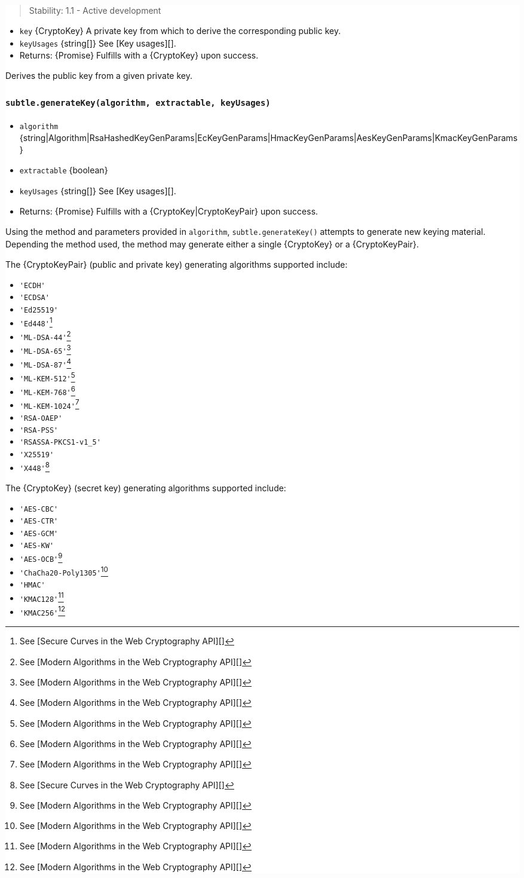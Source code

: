 

> Stability: 1.1 - Active development

* `key` {CryptoKey} A private key from which to derive the corresponding public key.
* `keyUsages` {string\[]} See [Key usages][].
* Returns: {Promise} Fulfills with a {CryptoKey} upon success.

Derives the public key from a given private key.

### `subtle.generateKey(algorithm, extractable, keyUsages)`





* `algorithm` {string|Algorithm|RsaHashedKeyGenParams|EcKeyGenParams|HmacKeyGenParams|AesKeyGenParams|KmacKeyGenParams}



* `extractable` {boolean}
* `keyUsages` {string\[]} See [Key usages][].
* Returns: {Promise} Fulfills with a {CryptoKey|CryptoKeyPair} upon success.

Using the method and parameters provided in `algorithm`, `subtle.generateKey()`
attempts to generate new keying material. Depending the method used, the method
may generate either a single {CryptoKey} or a {CryptoKeyPair}.

The {CryptoKeyPair} (public and private key) generating algorithms supported
include:

* `'ECDH'`
* `'ECDSA'`
* `'Ed25519'`
* `'Ed448'`[^secure-curves]
* `'ML-DSA-44'`[^modern-algos]
* `'ML-DSA-65'`[^modern-algos]
* `'ML-DSA-87'`[^modern-algos]
* `'ML-KEM-512'`[^modern-algos]
* `'ML-KEM-768'`[^modern-algos]
* `'ML-KEM-1024'`[^modern-algos]
* `'RSA-OAEP'`
* `'RSA-PSS'`
* `'RSASSA-PKCS1-v1_5'`
* `'X25519'`
* `'X448'`[^secure-curves]

The {CryptoKey} (secret key) generating algorithms supported include:

* `'AES-CBC'`
* `'AES-CTR'`
* `'AES-GCM'`
* `'AES-KW'`
* `'AES-OCB'`[^modern-algos]
* `'ChaCha20-Poly1305'`[^modern-algos]
* `'HMAC'`
* `'KMAC128'`[^modern-algos]
* `'KMAC256'`[^modern-algos]


[^secure-curves]: See [Secure Curves in the Web Cryptography API][]
[^modern-algos]: See [Modern Algorithms in the Web Cryptography API][]
[^openssl30]: Requires OpenSSL >= 3.0
[^openssl32]: Requires OpenSSL >= 3.2
[^openssl35]: Requires OpenSSL >= 3.5
[Checking for runtime algorithm support]: #checking-for-runtime-algorithm-support
[JSON Web Key]: https://tools.ietf.org/html/rfc7517
[Key usages]: #cryptokeyusages
[Modern Algorithms in the Web Cryptography API]: #modern-algorithms-in-the-web-cryptography-api
[RFC 4122]: https://www.rfc-editor.org/rfc/rfc4122.txt
[Secure Curves in the Web Cryptography API]: #secure-curves-in-the-web-cryptography-api
[Web Crypto API]: https://www.w3.org/TR/WebCryptoAPI/
[`SubtleCrypto.supports()`]: #static-method-subtlecryptosupportsoperation-algorithm-lengthoradditionalalgorithm
[`subtle.decapsulateBits()`]: #subtledecapsulatebitsdecapsulationalgorithm-decapsulationkey-ciphertext
[`subtle.decapsulateKey()`]: #subtledecapsulatekeydecapsulationalgorithm-decapsulationkey-ciphertext-sharedkeyalgorithm-extractable-usages
[`subtle.decrypt()`]: #subtledecryptalgorithm-key-data
[`subtle.deriveBits()`]: #subtlederivebitsalgorithm-basekey-length
[`subtle.deriveKey()`]: #subtlederivekeyalgorithm-basekey-derivedkeyalgorithm-extractable-keyusages
[`subtle.digest()`]: #subtledigestalgorithm-data
[`subtle.encapsulateBits()`]: #subtleencapsulatebitsencapsulationalgorithm-encapsulationkey
[`subtle.encapsulateKey()`]: #subtleencapsulatekeyencapsulationalgorithm-encapsulationkey-sharedkeyalgorithm-extractable-usages
[`subtle.encrypt()`]: #subtleencryptalgorithm-key-data
[`subtle.exportKey()`]: #subtleexportkeyformat-key
[`subtle.generateKey()`]: #subtlegeneratekeyalgorithm-extractable-keyusages
[`subtle.getPublicKey()`]: #subtlegetpublickeykey-keyusages
[`subtle.importKey()`]: #subtleimportkeyformat-keydata-algorithm-extractable-keyusages
[`subtle.sign()`]: #subtlesignalgorithm-key-data
[`subtle.unwrapKey()`]: #subtleunwrapkeyformat-wrappedkey-unwrappingkey-unwrapalgo-unwrappedkeyalgo-extractable-keyusages
[`subtle.verify()`]: #subtleverifyalgorithm-key-signature-data
[`subtle.wrapKey()`]: #subtlewrapkeyformat-key-wrappingkey-wrapalgo